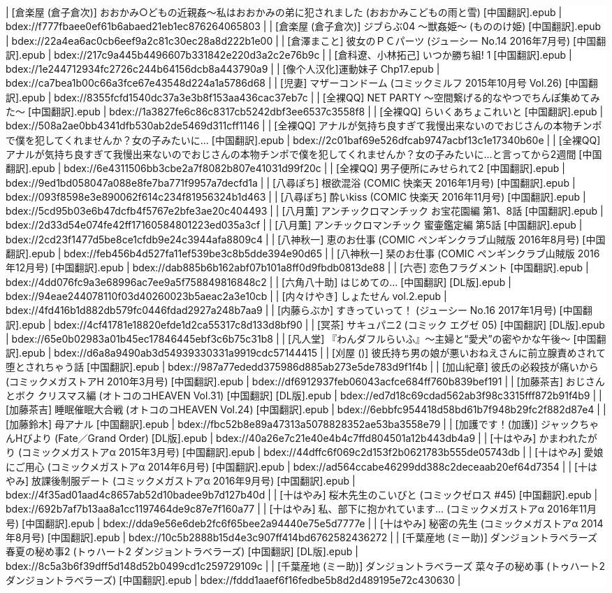 | [倉楽屋 (倉子倉次)] おおかみ○どもの近親姦～私はおおかみの弟に犯されました (おおかみこどもの雨と雪) [中国翻訳].epub | bdex://f777fbaee0ef61b6abaed21eb1ec876264065803 |
| [倉楽屋 (倉子倉次)] ジブらぶ04 ～獣姦姫～ (もののけ姫) [中国翻訳].epub | bdex://22a4ea6ac0cb6eef9a2c81c30ec28a8d222b1e00 |
| [倉澤まこと] 彼女のＰＣパーツ (ジューシー No.14 2016年7月号) [中国翻訳].epub | bdex://217c9a445b4496607b331842e220d3a2c2e76b9c |
| [倉科遼、小林拓己] いつか勝ち組! 1 [中国翻訳].epub | bdex://1e244712934fc2726c244b64156dcb8a443790a9 |
| [像个人汉化]運動妹子 Chp17.epub | bdex://ca7bea1b00c66a3fce67e43548d224a1a5786d68 |
| [児妻] マザーコンドーム (コミックミルフ 2015年10月号 Vol.26) [中国翻訳].epub | bdex://8355fcfd1540dc37a3e3b8f153aa436cac37eb7c |
| [全裸QQ] NET PARTY ～空間繋げる的なやつでちんぽ集めてみた～ [中国翻訳].epub | bdex://1a3827fe6c86c8317cb5242dbf3ee6537c3558f8 |
| [全裸QQ] らいくあちょこれいと [中国翻訳].epub | bdex://508a2ae0bb4341dfb530ab2de5469d311cff1146 |
| [全裸QQ] アナルが気持ち良すぎて我慢出来ないのでおじさんの本物チンポで僕を犯してくれませんか？女の子みたいに… [中国翻訳].epub | bdex://2c01baf69e526dfcab9747acbf13c1e17340b60e |
| [全裸QQ] アナルが気持ち良すぎて我慢出来ないのでおじさんの本物チンポで僕を犯してくれませんか？女の子みたいに…と言ってから2週間 [中国翻訳].epub | bdex://6e4311506bb3cbe2a7f8082b807e41031d99f20c |
| [全裸QQ] 男子便所にみせられて2 [中国翻訳].epub | bdex://9ed1bd058047a088e8fe7ba771f9957a7decfd1a |
| [八尋ぽち] 根欲混浴 (COMIC 快楽天 2016年1月号) [中国翻訳].epub | bdex://093f8598e3e890062f614c234f81956324b1d463 |
| [八尋ぽち] 酔いkiss (COMIC 快楽天 2016年11月号) [中国翻訳].epub | bdex://5cd95b03e6b47dcfb4f5767e2bfe3ae20c404493 |
| [八月薫] アンチックロマンチック お宝花園編 第1、8話 [中国翻訳].epub | bdex://2d33d54e074fe42ff17160584801223ed035a3cf |
| [八月薫] アンチックロマンチック 蜜壷鑑定編 第5話 [中国翻訳].epub | bdex://2cd23f1477d5be8ce1cfdb9e24c3944afa8809c4 |
| [八神秋一] 恵のお仕事 (COMIC ペンギンクラブ山賊版 2016年8月号) [中国翻訳].epub | bdex://feb456b4d527fa11ef539be3c8b5dde394e90d65 |
| [八神秋一] 栞のお仕事 (COMIC ペンギンクラブ山賊版 2016年12月号) [中国翻訳].epub | bdex://dab885b6b162abf07b101a8ff0d9fbdb0813de88 |
| [六壱] 恋色フラグメント [中国翻訳].epub | bdex://4dd076fc9a3e68996ac7ee9a5f758849816848c2 |
| [六角八十助] はじめての… [中国翻訳] [DL版].epub | bdex://94eae244078110f03d40260023b5aeac2a3e10cb |
| [内々けやき] しょたせん vol.2.epub | bdex://4fd416b1d882db579fc0446fdad2927a248b7aa9 |
| [内藤らぶか] すきっていって！ (ジューシー No.16 2017年1月号) [中国翻訳].epub | bdex://4cf41781e18820efde1d2ca55317c8d133d8bf90 |
| [冥茶] サキュパニ2 (コミック エグゼ 05) [中国翻訳] [DL版].epub | bdex://65e0b02983a01b45ec17846445ebf3c6b75c31b8 |
| [凡人堂] 『わんダフルらいふ』～主婦と“愛犬”の密やかな午後～ [中国翻訳].epub | bdex://d6a8a9490ab3d54939330331a9919cdc57144415 |
| [刈屋 ()] 彼氏持ち男の娘が悪いおねえさんに前立腺責めされて堕とされちゃう話 [中国翻訳].epub | bdex://987a77ededd375986d885ab273e5de783d9f1f4b |
| [加山紀章] 彼氏の必殺技が痛いから (コミックメガストアH 2010年3月号) [中国翻訳].epub | bdex://df6912937feb06043acfce684ff760b839bef191 |
| [加藤茶吉] おじさんとボク クリスマス編 (オトコのコHEAVEN Vol.31) [中国翻訳] [DL版].epub | bdex://ed7d18c69cdad562ab3f98c3315fff872b91f4b9 |
| [加藤茶吉] 睡眠催眠大合戦 (オトコのコHEAVEN Vol.24) [中国翻訳].epub | bdex://6ebbfc954418d58bd61b7f948b29fc2f882d87e4 |
| [加藤鈴木] 母アナル [中国翻訳].epub | bdex://fbc52b8e89a47313a5078828352ae53ba3558e79 |
| [加護です！(加護)] ジャックちゃんHびより (Fate／Grand Order) [DL版].epub | bdex://40a26e7c21e40e4b4c7ffd804501a12b443db4a9 |
| [十はやみ] かまわれたがり (コミックメガストアα 2015年3月号) [中国翻訳].epub | bdex://44dffc6f069c2d153f2b0621783b555de05743db |
| [十はやみ] 愛娘にご用心 (コミックメガストアα 2014年6月号) [中国翻訳].epub | bdex://ad564ccabe46299dd388c2deceaab20ef64d7354 |
| [十はやみ] 放課後制服デート (コミックメガストアα 2016年9月号) [中国翻訳].epub | bdex://4f35ad01aad4c8657ab52d10badee9b7d127b40d |
| [十はやみ] 桜木先生のこいびと (コミックゼロス #45) [中国翻訳].epub | bdex://692b7af7b13aa8a1cc1197464de9c87e7f160a77 |
| [十はやみ] 私、部下に抱かれています… (コミックメガストアα 2016年11月号) [中国翻訳].epub | bdex://dda9e56e6deb2fc6f65bee2a94440e75e5d7777e |
| [十はやみ] 秘密の先生 (コミックメガストアα 2014年8月号) [中国翻訳].epub | bdex://10c5b2888b15d4e3c907ff414bd6762582436272 |
| [千葉産地 (ミー助)] ダンジョントラベラーズ 春夏の秘め事2 (トゥハート2 ダンジョントラベラーズ) [中国翻訳] [DL版].epub | bdex://8c5a3b6f39dff5d148d52b0499cd1c259729109c |
| [千葉産地 (ミー助)] ダンジョントラベラーズ 菜々子の秘め事 (トゥハート2 ダンジョントラベラーズ) [中国翻訳].epub | bdex://fddd1aaef6f16fedbe5b8d2d489195e72c430630 |
